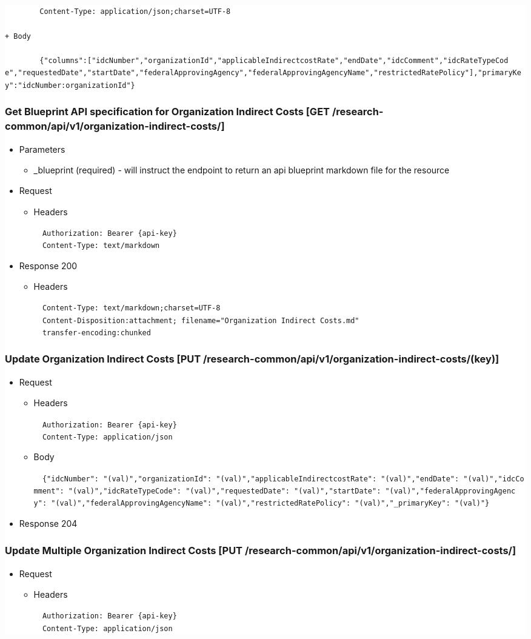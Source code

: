             Content-Type: application/json;charset=UTF-8

    + Body
    
            {"columns":["idcNumber","organizationId","applicableIndirectcostRate","endDate","idcComment","idcRateTypeCode","requestedDate","startDate","federalApprovingAgency","federalApprovingAgencyName","restrictedRatePolicy"],"primaryKey":"idcNumber:organizationId"}
		
### Get Blueprint API specification for Organization Indirect Costs [GET /research-common/api/v1/organization-indirect-costs/]
	 
+ Parameters

     + _blueprint (required) - will instruct the endpoint to return an api blueprint markdown file for the resource
                 
+ Request

    + Headers

            Authorization: Bearer {api-key}
            Content-Type: text/markdown

+ Response 200
    + Headers

            Content-Type: text/markdown;charset=UTF-8
            Content-Disposition:attachment; filename="Organization Indirect Costs.md"
            transfer-encoding:chunked
### Update Organization Indirect Costs [PUT /research-common/api/v1/organization-indirect-costs/(key)]

+ Request

    + Headers

            Authorization: Bearer {api-key}   
            Content-Type: application/json

    + Body
    
            {"idcNumber": "(val)","organizationId": "(val)","applicableIndirectcostRate": "(val)","endDate": "(val)","idcComment": "(val)","idcRateTypeCode": "(val)","requestedDate": "(val)","startDate": "(val)","federalApprovingAgency": "(val)","federalApprovingAgencyName": "(val)","restrictedRatePolicy": "(val)","_primaryKey": "(val)"}
			
+ Response 204

### Update Multiple Organization Indirect Costs [PUT /research-common/api/v1/organization-indirect-costs/]

+ Request

    + Headers

            Authorization: Bearer {api-key}   
            Content-Type: application/json
